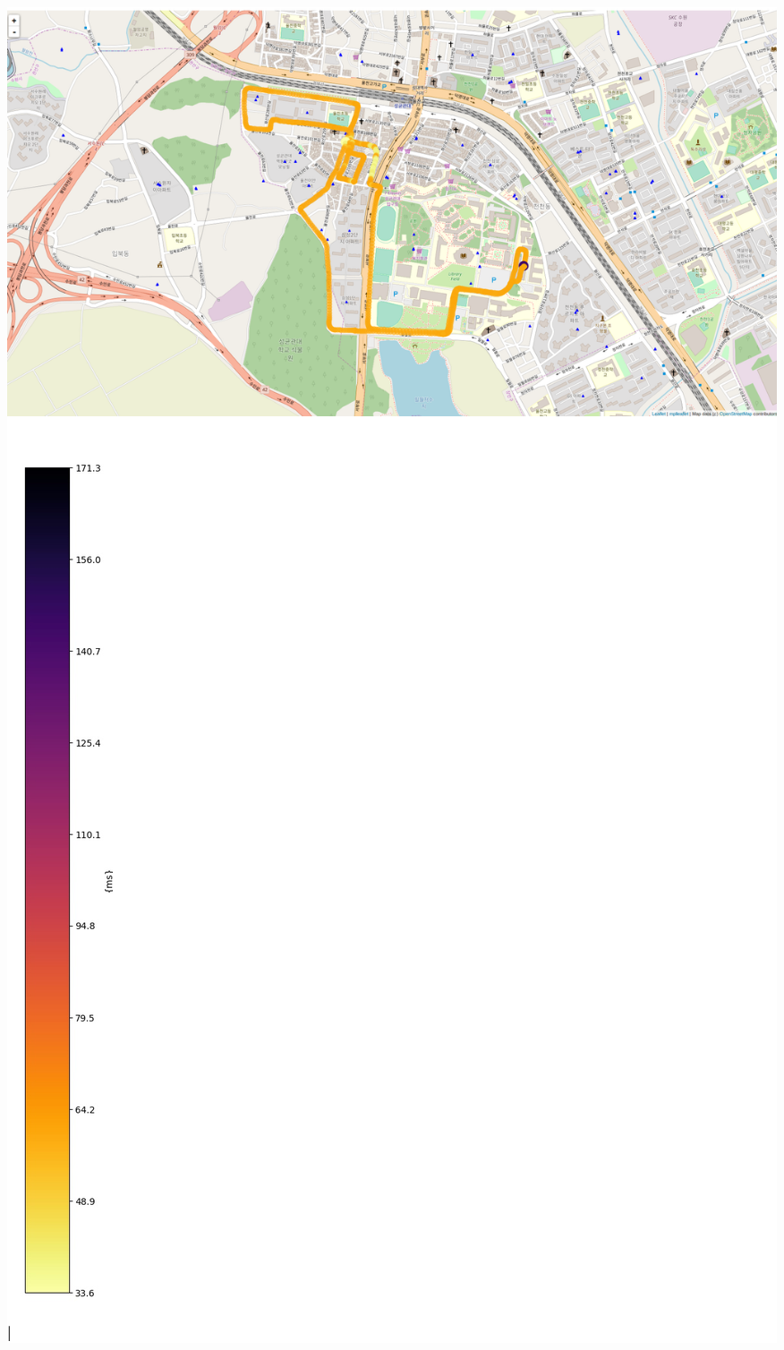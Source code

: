 ![](encoding_latency_map_cam2.png)  |  ![](2018_12_27_10_49_38_encoding_latency_map_cam2_colobar.jpg)